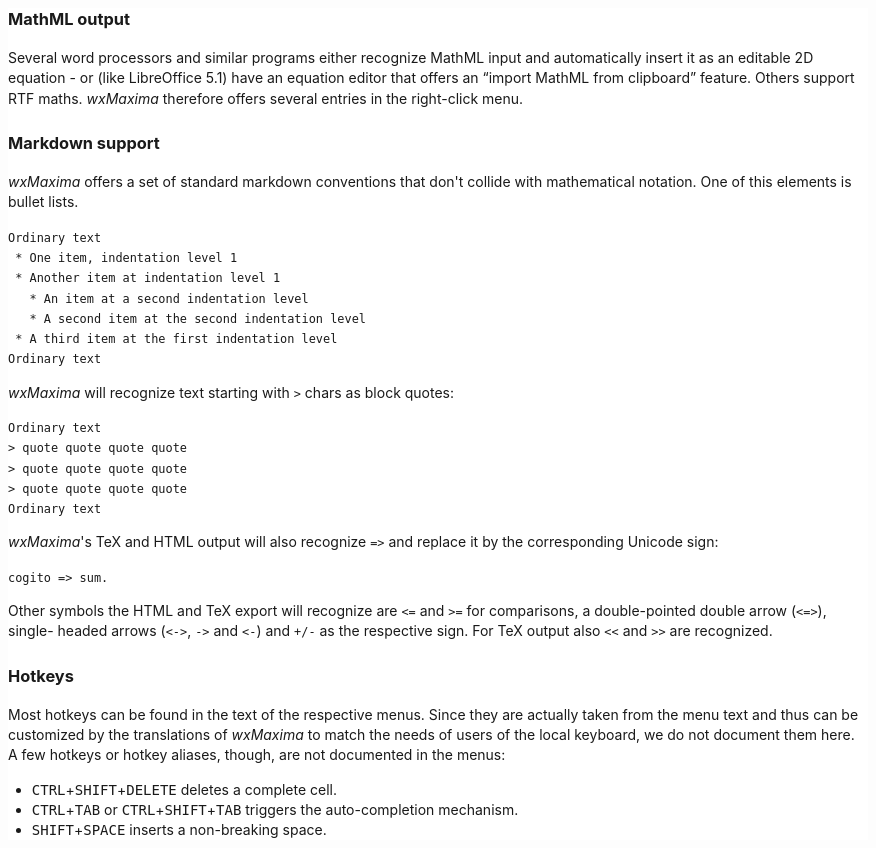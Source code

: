 ### MathML output

Several word processors and similar programs either recognize MathML input and automatically insert it as an editable 2D equation - or (like LibreOffice 5.1) have an equation editor that offers an “import MathML from clipboard” feature. Others support RTF maths. _wxMaxima_ therefore offers several entries in the right-click menu.


### Markdown support

_wxMaxima_ offers a set of standard markdown conventions that don't collide with mathematical notation. One of this elements is bullet lists.

~~~
Ordinary text
 * One item, indentation level 1
 * Another item at indentation level 1
   * An item at a second indentation level
   * A second item at the second indentation level
 * A third item at the first indentation level
Ordinary text
~~~

_wxMaxima_ will recognize text starting with `>` chars as block quotes:

~~~
Ordinary text
> quote quote quote quote
> quote quote quote quote
> quote quote quote quote
Ordinary text
~~~

_wxMaxima_'s TeX and HTML output will also recognize `=>` and replace it by the corresponding Unicode sign:

~~~
cogito => sum.
~~~

Other symbols the HTML and TeX export will recognize are `<=` and `>=` for comparisons, a double-pointed double arrow (`<=>`), single- headed arrows (`<->`, `->` and `<-`) and `+/-` as the respective sign. For TeX output also `<<` and `>>` are recognized.

### Hotkeys

Most hotkeys can be found in the text of the respective menus. Since they are actually taken from the menu text and thus can be customized by the translations of _wxMaxima_ to match the needs of users of the local keyboard, we do not document them here. A few hotkeys or hotkey aliases, though, are not documented in the menus:

* <kbd>CTRL</kbd>+<kbd>SHIFT</kbd>+<kbd>DELETE</kbd> deletes a complete cell.
* <kbd>CTRL</kbd>+<kbd>TAB</kbd> or <kbd>CTRL</kbd>+<kbd>SHIFT</kbd>+<kbd>TAB</kbd> triggers the auto-completion mechanism.
* <kbd>SHIFT</kbd>+<kbd>SPACE</kbd> inserts a non-breaking space.
